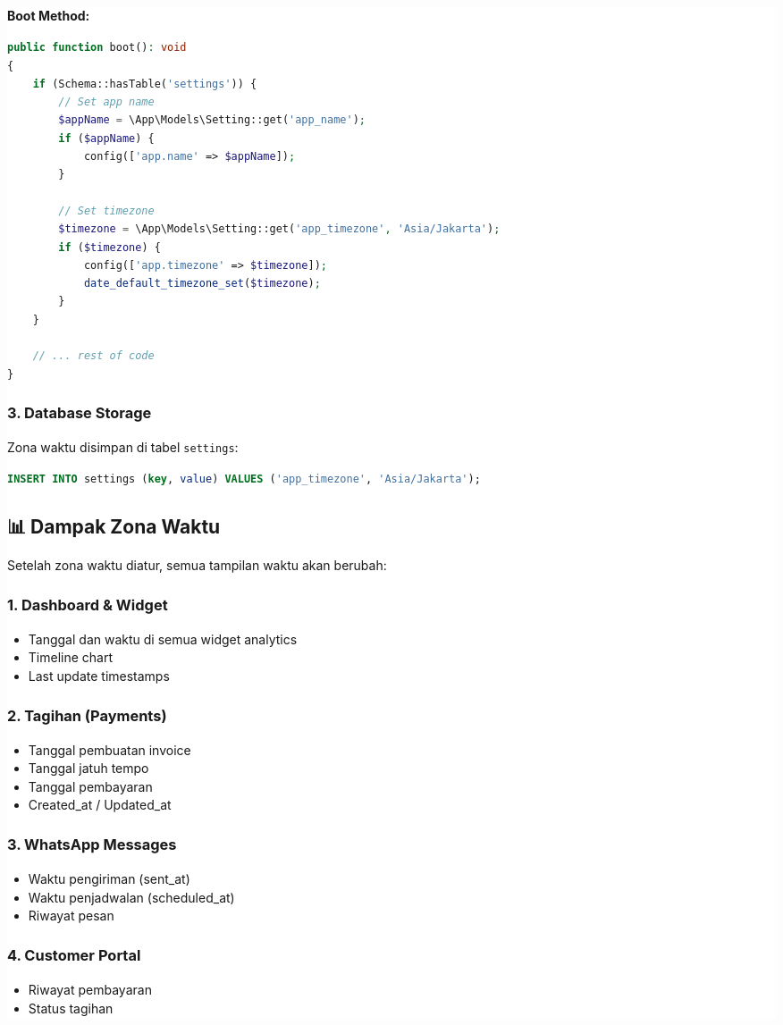 **Boot Method:**
```php
public function boot(): void
{
    if (Schema::hasTable('settings')) {
        // Set app name
        $appName = \App\Models\Setting::get('app_name');
        if ($appName) {
            config(['app.name' => $appName]);
        }
        
        // Set timezone
        $timezone = \App\Models\Setting::get('app_timezone', 'Asia/Jakarta');
        if ($timezone) {
            config(['app.timezone' => $timezone]);
            date_default_timezone_set($timezone);
        }
    }
    
    // ... rest of code
}
```

### 3. Database Storage

Zona waktu disimpan di tabel `settings`:
```sql
INSERT INTO settings (key, value) VALUES ('app_timezone', 'Asia/Jakarta');
```

## 📊 Dampak Zona Waktu

Setelah zona waktu diatur, semua tampilan waktu akan berubah:

### 1. **Dashboard & Widget**
- Tanggal dan waktu di semua widget analytics
- Timeline chart
- Last update timestamps

### 2. **Tagihan (Payments)**
- Tanggal pembuatan invoice
- Tanggal jatuh tempo
- Tanggal pembayaran
- Created_at / Updated_at

### 3. **WhatsApp Messages**
- Waktu pengiriman (sent_at)
- Waktu penjadwalan (scheduled_at)
- Riwayat pesan

### 4. **Customer Portal**
- Riwayat pembayaran
- Status tagihan
